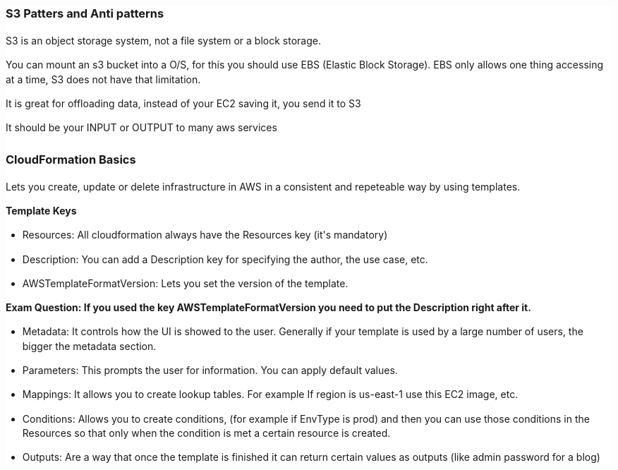 
### S3 Patters and Anti patterns
S3 is an object storage system, not a file system or a block storage. 

You can mount an s3 bucket into a O/S, for this you should use EBS (Elastic Block Storage). EBS only allows one thing accessing at a time, S3 does not have that limitation.

It is great for offloading data, instead of your EC2 saving it, you send it to S3

It should be your INPUT or OUTPUT to many aws services


### CloudFormation Basics
Lets you create, update or delete infrastructure in AWS in a consistent and repeteable way by using templates.

**Template Keys**

- Resources: All cloudformation always have the Resources key (it's mandatory)

- Description: You can add a Description key for specifying the author, the use case, etc.

- AWSTemplateFormatVersion: Lets you set the version of the template.


**Exam Question: If you used the key AWSTemplateFormatVersion you need to put the Description right after it.**

- Metadata: It controls how the UI is showed to the user. Generally if your template is used by a large number of users, the bigger the metadata section.

- Parameters: This prompts the user for information. You can apply default values.


- Mappings: It allows you to create lookup tables. For example If region is us-east-1 use this EC2 image, etc.

- Conditions: Allows you to create conditions, (for example if EnvType is prod) and then you can use those conditions in the Resources so that only when the condition is met a certain resource is created.

- Outputs: Are a way that once the template is finished it can return certain values as outputs (like admin password for a blog)

